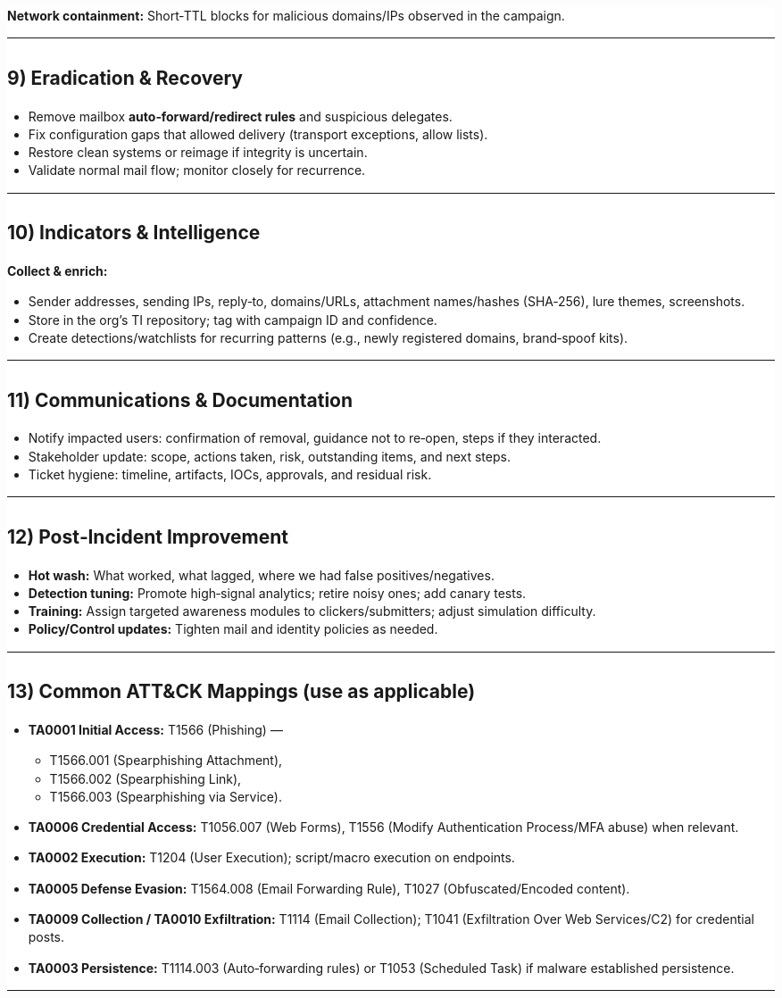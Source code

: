 **Network containment:** Short‑TTL blocks for malicious domains/IPs observed in the campaign.

---

## 9) Eradication & Recovery

* Remove mailbox **auto‑forward/redirect rules** and suspicious delegates.
* Fix configuration gaps that allowed delivery (transport exceptions, allow lists).
* Restore clean systems or reimage if integrity is uncertain.
* Validate normal mail flow; monitor closely for recurrence.

---

## 10) Indicators & Intelligence

**Collect & enrich:**

* Sender addresses, sending IPs, reply‑to, domains/URLs, attachment names/hashes (SHA‑256), lure themes, screenshots.
* Store in the org’s TI repository; tag with campaign ID and confidence.
* Create detections/watchlists for recurring patterns (e.g., newly registered domains, brand‑spoof kits).

---

## 11) Communications & Documentation

* Notify impacted users: confirmation of removal, guidance not to re‑open, steps if they interacted.
* Stakeholder update: scope, actions taken, risk, outstanding items, and next steps.
* Ticket hygiene: timeline, artifacts, IOCs, approvals, and residual risk.

---

## 12) Post‑Incident Improvement

* **Hot wash:** What worked, what lagged, where we had false positives/negatives.
* **Detection tuning:** Promote high‑signal analytics; retire noisy ones; add canary tests.
* **Training:** Assign targeted awareness modules to clickers/submitters; adjust simulation difficulty.
* **Policy/Control updates:** Tighten mail and identity policies as needed.

---

## 13) Common ATT\&CK Mappings (use as applicable)

* **TA0001 Initial Access:** T1566 (Phishing) —

  * T1566.001 (Spearphishing Attachment),
  * T1566.002 (Spearphishing Link),
  * T1566.003 (Spearphishing via Service).
* **TA0006 Credential Access:** T1056.007 (Web Forms), T1556 (Modify Authentication Process/MFA abuse) when relevant.
* **TA0002 Execution:** T1204 (User Execution); script/macro execution on endpoints.
* **TA0005 Defense Evasion:** T1564.008 (Email Forwarding Rule), T1027 (Obfuscated/Encoded content).
* **TA0009 Collection / TA0010 Exfiltration:** T1114 (Email Collection); T1041 (Exfiltration Over Web Services/C2) for credential posts.
* **TA0003 Persistence:** T1114.003 (Auto‑forwarding rules) or T1053 (Scheduled Task) if malware established persistence.

---